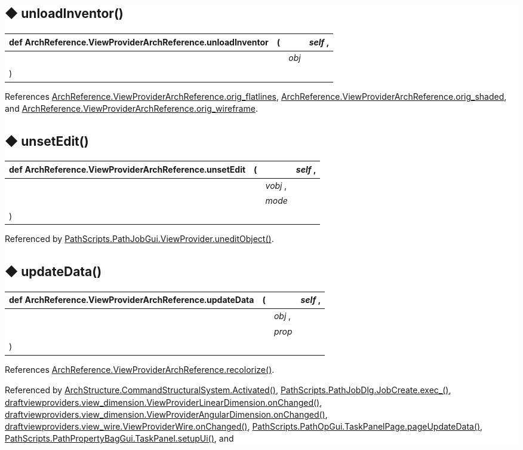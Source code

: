 ## ◆ unloadInventor()

def ArchReference.ViewProviderArchReference.unloadInventor  | ( |  | _self_ ,   
---|---|---|---  
|  |  | _obj_  
| ) | |   
  
References
[ArchReference.ViewProviderArchReference.orig_flatlines](../../d2/dfd/classArchReference_1_1ViewProviderArchReference.html#a107b2878e5c7955e0d92b46bfc88ea2c),
[ArchReference.ViewProviderArchReference.orig_shaded](../../d2/dfd/classArchReference_1_1ViewProviderArchReference.html#a09bdd4a89a5a6064ac42d9ef0ca41a4b),
and
[ArchReference.ViewProviderArchReference.orig_wireframe](../../d2/dfd/classArchReference_1_1ViewProviderArchReference.html#a4b436d02428534942996bd3422cbf3fd).

## ◆ unsetEdit()

def ArchReference.ViewProviderArchReference.unsetEdit  | ( |  | _self_ ,   
---|---|---|---  
|  |  | _vobj_ ,   
|  |  | _mode_  
| ) | |   
  
Referenced by
[PathScripts.PathJobGui.ViewProvider.uneditObject()](../../d3/d3e/classPathScripts_1_1PathJobGui_1_1ViewProvider.html#aa663c276d96715669b3d07c7d2e34790).

## ◆ updateData()

def ArchReference.ViewProviderArchReference.updateData  | ( |  | _self_ ,   
---|---|---|---  
|  |  | _obj_ ,   
|  |  | _prop_  
| ) | |   
  
References
[ArchReference.ViewProviderArchReference.recolorize()](../../d2/dfd/classArchReference_1_1ViewProviderArchReference.html#aebd19fac009b5e9432fdb52ff61f35fd).

Referenced by
[ArchStructure.CommandStructuralSystem.Activated()](../../d7/da2/classArchStructure_1_1CommandStructuralSystem.html#ad9fb6a22ed31e00ef9c24c49d987d59c),
[PathScripts.PathJobDlg.JobCreate.exec_()](../../df/d6d/classPathScripts_1_1PathJobDlg_1_1JobCreate.html#a3949bbe83170d8e065b74724bcde9e2a),
[draftviewproviders.view_dimension.ViewProviderLinearDimension.onChanged()](../../dc/d15/classdraftviewproviders_1_1view__dimension_1_1ViewProviderLinearDimension.html#a811de5a9bc446762fba4a970fa19139e),
[draftviewproviders.view_dimension.ViewProviderAngularDimension.onChanged()](../../d5/d88/classdraftviewproviders_1_1view__dimension_1_1ViewProviderAngularDimension.html#a087daa2336d84802959135e0da541289),
[draftviewproviders.view_wire.ViewProviderWire.onChanged()](../../da/dd2/classdraftviewproviders_1_1view__wire_1_1ViewProviderWire.html#a45511b113b62eba083c491b40c7fe3e8),
[PathScripts.PathOpGui.TaskPanelPage.pageUpdateData()](../../d1/d18/classPathScripts_1_1PathOpGui_1_1TaskPanelPage.html#ac7aeda3cf19b74fa6d6a620db8140a66),
[PathScripts.PathPropertyBagGui.TaskPanel.setupUi()](../../d3/d93/classPathScripts_1_1PathPropertyBagGui_1_1TaskPanel.html#a0e7d9c2f42ae50ec45505059011deba5),
and